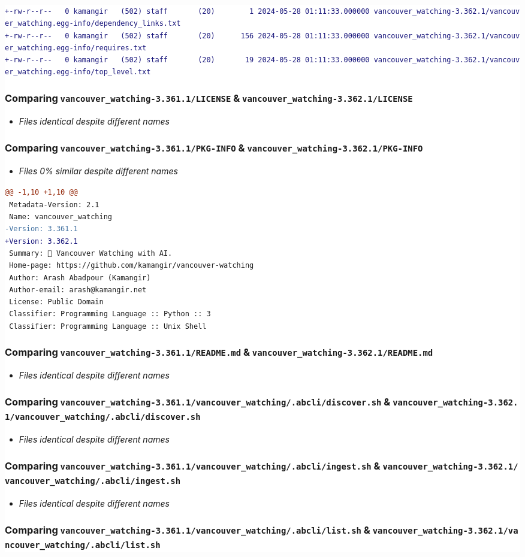 ```diff
+-rw-r--r--   0 kamangir   (502) staff       (20)        1 2024-05-28 01:11:33.000000 vancouver_watching-3.362.1/vancouver_watching.egg-info/dependency_links.txt
+-rw-r--r--   0 kamangir   (502) staff       (20)      156 2024-05-28 01:11:33.000000 vancouver_watching-3.362.1/vancouver_watching.egg-info/requires.txt
+-rw-r--r--   0 kamangir   (502) staff       (20)       19 2024-05-28 01:11:33.000000 vancouver_watching-3.362.1/vancouver_watching.egg-info/top_level.txt
```

### Comparing `vancouver_watching-3.361.1/LICENSE` & `vancouver_watching-3.362.1/LICENSE`

 * *Files identical despite different names*

### Comparing `vancouver_watching-3.361.1/PKG-INFO` & `vancouver_watching-3.362.1/PKG-INFO`

 * *Files 0% similar despite different names*

```diff
@@ -1,10 +1,10 @@
 Metadata-Version: 2.1
 Name: vancouver_watching
-Version: 3.361.1
+Version: 3.362.1
 Summary: 🌈 Vancouver Watching with AI.
 Home-page: https://github.com/kamangir/vancouver-watching
 Author: Arash Abadpour (Kamangir)
 Author-email: arash@kamangir.net
 License: Public Domain
 Classifier: Programming Language :: Python :: 3
 Classifier: Programming Language :: Unix Shell
```

### Comparing `vancouver_watching-3.361.1/README.md` & `vancouver_watching-3.362.1/README.md`

 * *Files identical despite different names*

### Comparing `vancouver_watching-3.361.1/vancouver_watching/.abcli/discover.sh` & `vancouver_watching-3.362.1/vancouver_watching/.abcli/discover.sh`

 * *Files identical despite different names*

### Comparing `vancouver_watching-3.361.1/vancouver_watching/.abcli/ingest.sh` & `vancouver_watching-3.362.1/vancouver_watching/.abcli/ingest.sh`

 * *Files identical despite different names*

### Comparing `vancouver_watching-3.361.1/vancouver_watching/.abcli/list.sh` & `vancouver_watching-3.362.1/vancouver_watching/.abcli/list.sh`
